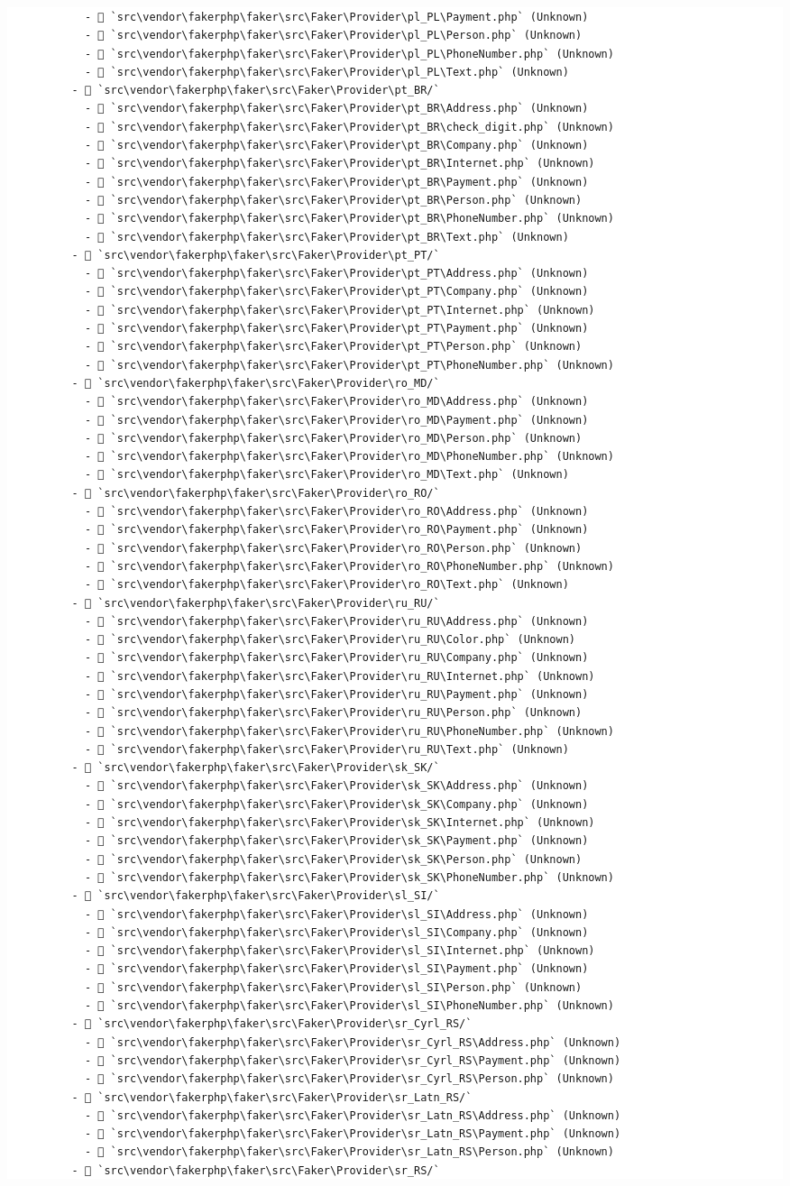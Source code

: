                 - 📄 `src\vendor\fakerphp\faker\src\Faker\Provider\pl_PL\Payment.php` (Unknown)
                - 📄 `src\vendor\fakerphp\faker\src\Faker\Provider\pl_PL\Person.php` (Unknown)
                - 📄 `src\vendor\fakerphp\faker\src\Faker\Provider\pl_PL\PhoneNumber.php` (Unknown)
                - 📄 `src\vendor\fakerphp\faker\src\Faker\Provider\pl_PL\Text.php` (Unknown)
              - 📁 `src\vendor\fakerphp\faker\src\Faker\Provider\pt_BR/`
                - 📄 `src\vendor\fakerphp\faker\src\Faker\Provider\pt_BR\Address.php` (Unknown)
                - 📄 `src\vendor\fakerphp\faker\src\Faker\Provider\pt_BR\check_digit.php` (Unknown)
                - 📄 `src\vendor\fakerphp\faker\src\Faker\Provider\pt_BR\Company.php` (Unknown)
                - 📄 `src\vendor\fakerphp\faker\src\Faker\Provider\pt_BR\Internet.php` (Unknown)
                - 📄 `src\vendor\fakerphp\faker\src\Faker\Provider\pt_BR\Payment.php` (Unknown)
                - 📄 `src\vendor\fakerphp\faker\src\Faker\Provider\pt_BR\Person.php` (Unknown)
                - 📄 `src\vendor\fakerphp\faker\src\Faker\Provider\pt_BR\PhoneNumber.php` (Unknown)
                - 📄 `src\vendor\fakerphp\faker\src\Faker\Provider\pt_BR\Text.php` (Unknown)
              - 📁 `src\vendor\fakerphp\faker\src\Faker\Provider\pt_PT/`
                - 📄 `src\vendor\fakerphp\faker\src\Faker\Provider\pt_PT\Address.php` (Unknown)
                - 📄 `src\vendor\fakerphp\faker\src\Faker\Provider\pt_PT\Company.php` (Unknown)
                - 📄 `src\vendor\fakerphp\faker\src\Faker\Provider\pt_PT\Internet.php` (Unknown)
                - 📄 `src\vendor\fakerphp\faker\src\Faker\Provider\pt_PT\Payment.php` (Unknown)
                - 📄 `src\vendor\fakerphp\faker\src\Faker\Provider\pt_PT\Person.php` (Unknown)
                - 📄 `src\vendor\fakerphp\faker\src\Faker\Provider\pt_PT\PhoneNumber.php` (Unknown)
              - 📁 `src\vendor\fakerphp\faker\src\Faker\Provider\ro_MD/`
                - 📄 `src\vendor\fakerphp\faker\src\Faker\Provider\ro_MD\Address.php` (Unknown)
                - 📄 `src\vendor\fakerphp\faker\src\Faker\Provider\ro_MD\Payment.php` (Unknown)
                - 📄 `src\vendor\fakerphp\faker\src\Faker\Provider\ro_MD\Person.php` (Unknown)
                - 📄 `src\vendor\fakerphp\faker\src\Faker\Provider\ro_MD\PhoneNumber.php` (Unknown)
                - 📄 `src\vendor\fakerphp\faker\src\Faker\Provider\ro_MD\Text.php` (Unknown)
              - 📁 `src\vendor\fakerphp\faker\src\Faker\Provider\ro_RO/`
                - 📄 `src\vendor\fakerphp\faker\src\Faker\Provider\ro_RO\Address.php` (Unknown)
                - 📄 `src\vendor\fakerphp\faker\src\Faker\Provider\ro_RO\Payment.php` (Unknown)
                - 📄 `src\vendor\fakerphp\faker\src\Faker\Provider\ro_RO\Person.php` (Unknown)
                - 📄 `src\vendor\fakerphp\faker\src\Faker\Provider\ro_RO\PhoneNumber.php` (Unknown)
                - 📄 `src\vendor\fakerphp\faker\src\Faker\Provider\ro_RO\Text.php` (Unknown)
              - 📁 `src\vendor\fakerphp\faker\src\Faker\Provider\ru_RU/`
                - 📄 `src\vendor\fakerphp\faker\src\Faker\Provider\ru_RU\Address.php` (Unknown)
                - 📄 `src\vendor\fakerphp\faker\src\Faker\Provider\ru_RU\Color.php` (Unknown)
                - 📄 `src\vendor\fakerphp\faker\src\Faker\Provider\ru_RU\Company.php` (Unknown)
                - 📄 `src\vendor\fakerphp\faker\src\Faker\Provider\ru_RU\Internet.php` (Unknown)
                - 📄 `src\vendor\fakerphp\faker\src\Faker\Provider\ru_RU\Payment.php` (Unknown)
                - 📄 `src\vendor\fakerphp\faker\src\Faker\Provider\ru_RU\Person.php` (Unknown)
                - 📄 `src\vendor\fakerphp\faker\src\Faker\Provider\ru_RU\PhoneNumber.php` (Unknown)
                - 📄 `src\vendor\fakerphp\faker\src\Faker\Provider\ru_RU\Text.php` (Unknown)
              - 📁 `src\vendor\fakerphp\faker\src\Faker\Provider\sk_SK/`
                - 📄 `src\vendor\fakerphp\faker\src\Faker\Provider\sk_SK\Address.php` (Unknown)
                - 📄 `src\vendor\fakerphp\faker\src\Faker\Provider\sk_SK\Company.php` (Unknown)
                - 📄 `src\vendor\fakerphp\faker\src\Faker\Provider\sk_SK\Internet.php` (Unknown)
                - 📄 `src\vendor\fakerphp\faker\src\Faker\Provider\sk_SK\Payment.php` (Unknown)
                - 📄 `src\vendor\fakerphp\faker\src\Faker\Provider\sk_SK\Person.php` (Unknown)
                - 📄 `src\vendor\fakerphp\faker\src\Faker\Provider\sk_SK\PhoneNumber.php` (Unknown)
              - 📁 `src\vendor\fakerphp\faker\src\Faker\Provider\sl_SI/`
                - 📄 `src\vendor\fakerphp\faker\src\Faker\Provider\sl_SI\Address.php` (Unknown)
                - 📄 `src\vendor\fakerphp\faker\src\Faker\Provider\sl_SI\Company.php` (Unknown)
                - 📄 `src\vendor\fakerphp\faker\src\Faker\Provider\sl_SI\Internet.php` (Unknown)
                - 📄 `src\vendor\fakerphp\faker\src\Faker\Provider\sl_SI\Payment.php` (Unknown)
                - 📄 `src\vendor\fakerphp\faker\src\Faker\Provider\sl_SI\Person.php` (Unknown)
                - 📄 `src\vendor\fakerphp\faker\src\Faker\Provider\sl_SI\PhoneNumber.php` (Unknown)
              - 📁 `src\vendor\fakerphp\faker\src\Faker\Provider\sr_Cyrl_RS/`
                - 📄 `src\vendor\fakerphp\faker\src\Faker\Provider\sr_Cyrl_RS\Address.php` (Unknown)
                - 📄 `src\vendor\fakerphp\faker\src\Faker\Provider\sr_Cyrl_RS\Payment.php` (Unknown)
                - 📄 `src\vendor\fakerphp\faker\src\Faker\Provider\sr_Cyrl_RS\Person.php` (Unknown)
              - 📁 `src\vendor\fakerphp\faker\src\Faker\Provider\sr_Latn_RS/`
                - 📄 `src\vendor\fakerphp\faker\src\Faker\Provider\sr_Latn_RS\Address.php` (Unknown)
                - 📄 `src\vendor\fakerphp\faker\src\Faker\Provider\sr_Latn_RS\Payment.php` (Unknown)
                - 📄 `src\vendor\fakerphp\faker\src\Faker\Provider\sr_Latn_RS\Person.php` (Unknown)
              - 📁 `src\vendor\fakerphp\faker\src\Faker\Provider\sr_RS/`